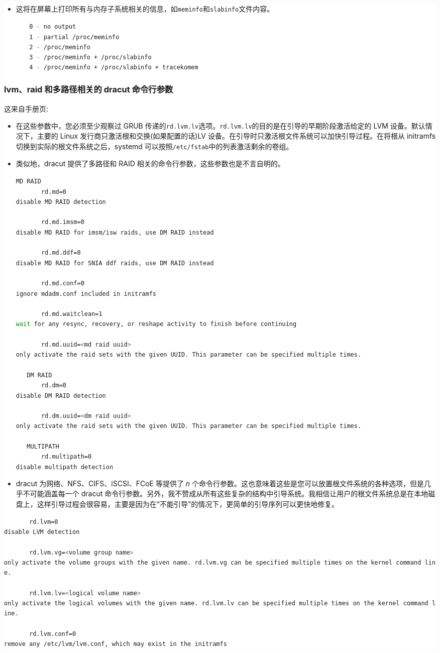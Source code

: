*   这将在屏幕上打印所有与内存子系统相关的信息，如`meminfo`和`slabinfo`文件内容。

```sh
       0 - no output
       1 - partial /proc/meminfo
       2 - /proc/meminfo
       3 - /proc/meminfo + /proc/slabinfo
       4 - /proc/meminfo + /proc/slabinfo + tracekomem

```

### lvm、raid 和多路径相关的 dracut 命令行参数

这来自手册页:

*   在这些参数中，您必须至少观察过 GRUB 传递的`rd.lvm.lv`选项。`rd.lvm.lv`的目的是在引导的早期阶段激活给定的 LVM 设备。默认情况下，主要的 Linux 发行商只激活根和交换(如果配置的话)LV 设备。在引导时只激活根文件系统可以加快引导过程。在将根从 initramfs 切换到实际的根文件系统之后，systemd 可以按照`/etc/fstab`中的列表激活剩余的卷组。

*   类似地，dracut 提供了多路径和 RAID 相关的命令行参数，这些参数也是不言自明的。

    ```sh
    MD RAID
           rd.md=0
    disable MD RAID detection

           rd.md.imsm=0
    disable MD RAID for imsm/isw raids, use DM RAID instead

           rd.md.ddf=0
    disable MD RAID for SNIA ddf raids, use DM RAID instead

           rd.md.conf=0
    ignore mdadm.conf included in initramfs

           rd.md.waitclean=1
    wait for any resync, recovery, or reshape activity to finish before continuing

           rd.md.uuid=<md raid uuid>
    only activate the raid sets with the given UUID. This parameter can be specified multiple times.

       DM RAID
           rd.dm=0
    disable DM RAID detection

           rd.dm.uuid=<dm raid uuid>
    only activate the raid sets with the given UUID. This parameter can be specified multiple times.

       MULTIPATH
           rd.multipath=0
    disable multipath detection

    ```

*   dracut 为网络、NFS、CIFS、iSCSI、FCoE 等提供了 *n* 个命令行参数。这也意味着这些是您可以放置根文件系统的各种选项，但是几乎不可能涵盖每一个 dracut 命令行参数。另外，我不赞成从所有这些复杂的结构中引导系统。我相信让用户的根文件系统总是在本地磁盘上，这样引导过程会很容易，主要是因为在“不能引导”的情况下，更简单的引导序列可以更快地修复。

```sh
       rd.lvm=0
disable LVM detection

       rd.lvm.vg=<volume group name>
only activate the volume groups with the given name. rd.lvm.vg can be specified multiple times on the kernel command line.

       rd.lvm.lv=<logical volume name>
only activate the logical volumes with the given name. rd.lvm.lv can be specified multiple times on the kernel command line.

       rd.lvm.conf=0
remove any /etc/lvm/lvm.conf, which may exist in the initramfs
```